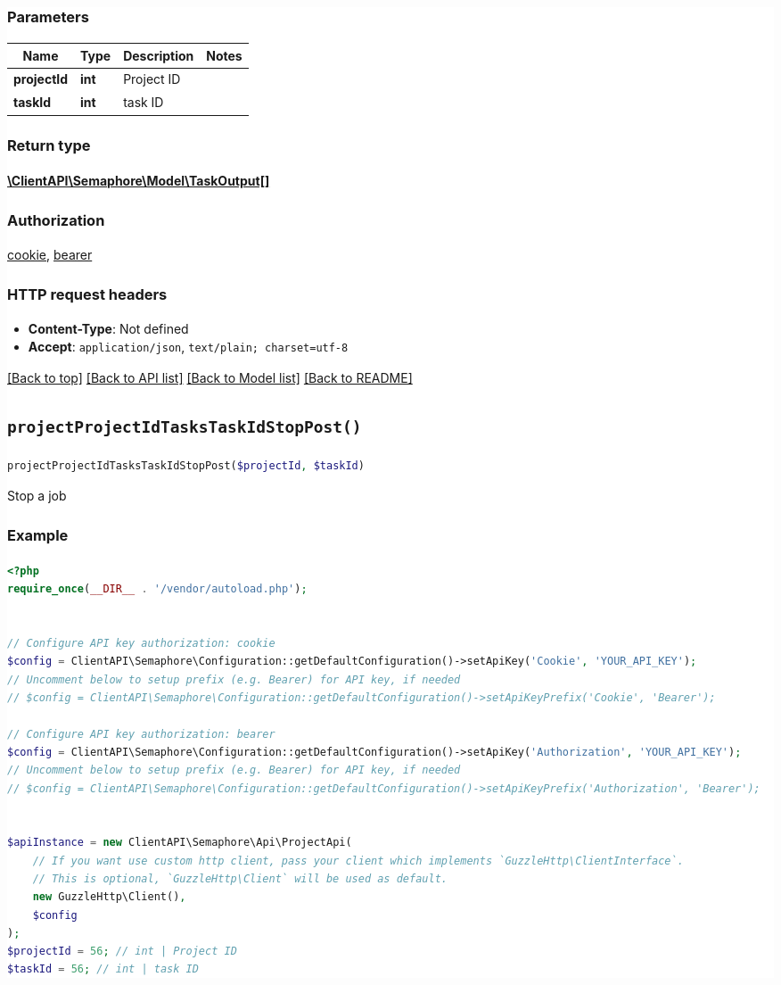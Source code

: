 ### Parameters

| Name | Type | Description  | Notes |
| ------------- | ------------- | ------------- | ------------- |
| **projectId** | **int**| Project ID | |
| **taskId** | **int**| task ID | |

### Return type

[**\ClientAPI\Semaphore\Model\TaskOutput[]**](../Model/TaskOutput.md)

### Authorization

[cookie](../../README.md#cookie), [bearer](../../README.md#bearer)

### HTTP request headers

- **Content-Type**: Not defined
- **Accept**: `application/json`, `text/plain; charset=utf-8`

[[Back to top]](#) [[Back to API list]](../../README.md#endpoints)
[[Back to Model list]](../../README.md#models)
[[Back to README]](../../README.md)

## `projectProjectIdTasksTaskIdStopPost()`

```php
projectProjectIdTasksTaskIdStopPost($projectId, $taskId)
```

Stop a job

### Example

```php
<?php
require_once(__DIR__ . '/vendor/autoload.php');


// Configure API key authorization: cookie
$config = ClientAPI\Semaphore\Configuration::getDefaultConfiguration()->setApiKey('Cookie', 'YOUR_API_KEY');
// Uncomment below to setup prefix (e.g. Bearer) for API key, if needed
// $config = ClientAPI\Semaphore\Configuration::getDefaultConfiguration()->setApiKeyPrefix('Cookie', 'Bearer');

// Configure API key authorization: bearer
$config = ClientAPI\Semaphore\Configuration::getDefaultConfiguration()->setApiKey('Authorization', 'YOUR_API_KEY');
// Uncomment below to setup prefix (e.g. Bearer) for API key, if needed
// $config = ClientAPI\Semaphore\Configuration::getDefaultConfiguration()->setApiKeyPrefix('Authorization', 'Bearer');


$apiInstance = new ClientAPI\Semaphore\Api\ProjectApi(
    // If you want use custom http client, pass your client which implements `GuzzleHttp\ClientInterface`.
    // This is optional, `GuzzleHttp\Client` will be used as default.
    new GuzzleHttp\Client(),
    $config
);
$projectId = 56; // int | Project ID
$taskId = 56; // int | task ID

```